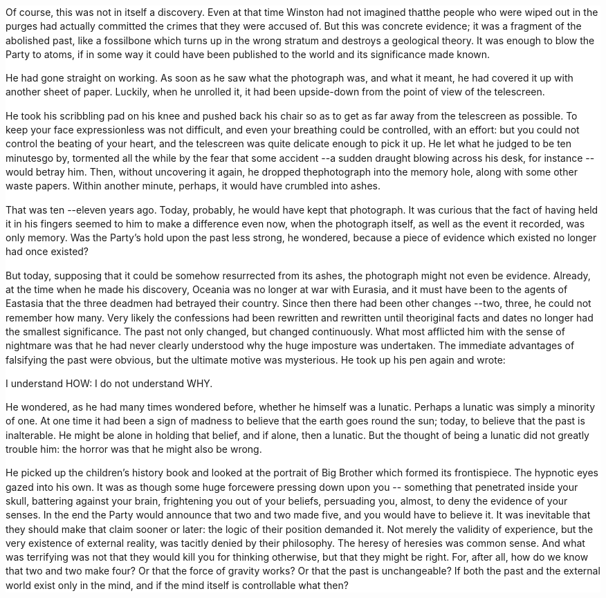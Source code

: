 Of course, this was not in itself a discovery. Even at that time Winston had not imagined thatthe people who were wiped out in the purges had actually committed the crimes that they were accused of. But this was concrete evidence; it was a fragment of the abolished past, like a fossilbone which turns up in the wrong stratum and destroys a geological theory. It was enough to blow the Party to atoms, if in some way it could have been published to the world and its significance made known.

He had gone straight on working. As soon as he saw what the photograph was, and what it meant, he had covered it up with another sheet of paper. Luckily, when he unrolled it, it had been upside-down from the point of view of the telescreen.

He took his scribbling pad on his knee and pushed back his chair so as to get as far away from the telescreen as possible. To keep your face expressionless was not difficult, and even your breathing could be controlled, with an effort: but you could not control the beating of your heart, and the telescreen was quite delicate enough to pick it up. He let what he judged to be ten minutesgo by, tormented all the while by the fear that some accident --a sudden draught blowing across his desk, for instance --would betray him. Then, without uncovering it again, he dropped thephotograph into the memory hole, along with some other waste papers. Within another minute, perhaps, it would have crumbled into ashes.

That was ten --eleven years ago. Today, probably, he would have kept that photograph. It was curious that the fact of having held it in his fingers seemed to him to make a difference even now, when the photograph itself, as well as the event it recorded, was only memory. Was the Party’s hold upon the past less strong, he wondered, because a piece of evidence which existed no longer had once existed?

But today, supposing that it could be somehow resurrected from its ashes, the photograph might not even be evidence. Already, at the time when he made his discovery, Oceania was no longer at war with Eurasia, and it must have been to the agents of Eastasia that the three deadmen had betrayed their country. Since then there had been other changes --two, three, he could not remember how many. Very likely the confessions had been rewritten and rewritten until theoriginal facts and dates no longer had the smallest significance. The past not only changed, but changed continuously. What most afflicted him with the sense of nightmare was that he had never clearly understood why the huge imposture was undertaken. The immediate advantages of falsifying the past were obvious, but the ultimate motive was mysterious. He took up his pen again and wrote:

I understand HOW: I do not understand WHY.

He wondered, as he had many times wondered before, whether he himself was a lunatic. Perhaps a lunatic was simply a minority of one. At one time it had been a sign of madness to believe that the earth goes round the sun; today, to believe that the past is inalterable. He might be alone in holding that belief, and if alone, then a lunatic. But the thought of being a lunatic did not greatly trouble him: the horror was that he might also be wrong.

He picked up the children’s history book and looked at the portrait of Big Brother which formed its frontispiece. The hypnotic eyes gazed into his own. It was as though some huge forcewere pressing down upon you -- something that penetrated inside your skull, battering against your brain, frightening you out of your beliefs, persuading you, almost, to deny the evidence of your senses. In the end the Party would announce that two and two made five, and you would have to believe it. It was inevitable that they should make that claim sooner or later: the logic of their position demanded it. Not merely the validity of experience, but the very existence of external reality, was tacitly denied by their philosophy. The heresy of heresies was common sense. And what was terrifying was not that they would kill you for thinking otherwise, but that they might be right. For, after all, how do we know that two and two make four? Or that the force of gravity works? Or that the past is unchangeable? If both the past and the external world exist only in the mind, and if the mind itself is controllable what then?
